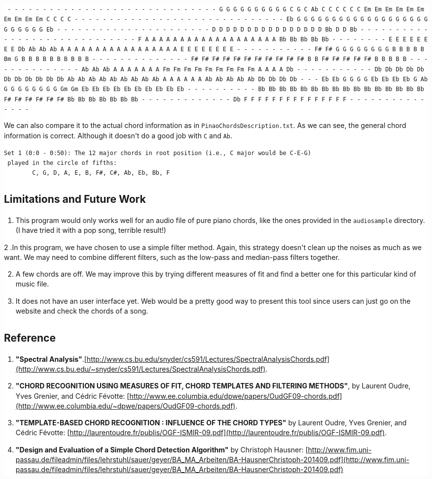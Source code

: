      - - - - - - - - - - - - - - - - - - - - - - - - - - - - - - G G G G G G G G G G C G C Ab C C C C C C Em Em Em Em Em Em Em Em Em Em C C C C - - - - - - - - - - - - - - - - - - - - - - - - - - - - - - Eb G G G G G G G G G G G G G G G G G G G G G G G G G Eb - - - - - - - - - - - - - - - - - - - - - - D D D D D D D D D D D D D D D D Bb D D Bb - - - - - - - - - - - - - - - - - - - - - - - - - - - - - F A A A A A A A A A A A A A A A A A A A Bb Bb Bb Bb Bb - - - - - - - - E E E E E E E E Db Ab Ab Ab A A A A A A A A A A A A A A A A A E E E E E E E E - - - - - - - - - - - F# F# G G G G G G G G B B B B B Bm G B B B B B B B B B B - - - - - - - - - - - - - - F# F# F# F# F# F# F# F# F# F# F# B B F# F# F# F# F# B B B B B - - - - - - - - - - - - - - Ab Ab Ab A A A A A A A Fm Fm Fm Fm Fm Fm Fm Fm Fm A A A A Db - - - - - - - - - - - Db Db Db Db Db Db Db Db Db Db Db Ab Ab Ab Ab Ab Ab Ab Ab Ab A A A A A A Ab Ab Ab Ab Ab Db Db Db Db - - - Eb Eb G G G G Eb Eb Eb Eb G Ab G G G G G G G G Gm Gm Eb Eb Eb Eb Eb Eb Eb Eb Eb Eb - - - - - - - - - - Bb Bb Bb Bb Bb Bb Bb Bb Bb Bb Bb Bb Bb Bb Bb Bb F# F# F# F# F# F# Bb Bb Bb Bb Bb Bb Bb - - - - - - - - - - - - - Db F F F F F F F F F F F F F F F - - - - - - - - - - - - - - -

We can also compare it to the actual chord information as in ```PinaoChordsDescription.txt```.
As we can see, the general chord information is correct. Although it doesn't do a good job with ```C``` and ```Ab```.

    Set 1 (0:0 - 0:50): The 12 major chords in root position (i.e., C major would be C-E-G)
     played in the circle of fifths:
            C, G, D, A, E, B, F#, C#, Ab, Eb, Bb, F

## Limitations and Future Work
1. This program would only works well for an audio file of pure piano chords, like the ones provided in the ```audiosample``` directory.
(I have tried it with a pop song, terrible result!)

2 .In this program, we have chosen to use a simple filter method. Again, this strategy doesn't clean up the noises as much as we want.
We may need to combine different filters, such as the low-pass and median-pass filters together.

2. A few chords are off. We may improve this by trying different measures of fit and find a better one for this particular kind of music file.

3. It does not have an user interface yet.
Web would be a pretty good way to present this tool since users can just go on the website and check the chords of a song.

## Reference
1. **"Spectral Analysis"**.[http://www.cs.bu.edu/snyder/cs591/Lectures/SpectralAnalysisChords.pdf](http://www.cs.bu.edu/~snyder/cs591/Lectures/SpectralAnalysisChords.pdf).

2. **"CHORD RECOGNITION USING MEASURES OF FIT, CHORD TEMPLATES AND FILTERING METHODS"**, by Laurent Oudre, Yves Grenier, and Cédric Févotte: [http://www.ee.columbia.edu/dpwe/papers/OudGF09-chords.pdf](http://www.ee.columbia.edu/~dpwe/papers/OudGF09-chords.pdf).

3. **"TEMPLATE-BASED CHORD RECOGNITION : INFLUENCE OF THE CHORD TYPES"** by Laurent Oudre, Yves Grenier, and Cédric Févotte: [http://laurentoudre.fr/publis/OGF-ISMIR-09.pdf](http://laurentoudre.fr/publis/OGF-ISMIR-09.pdf).

4. **"Design and Evaluation of a Simple Chord Detection Algorithm"** by Christoph Hausner: [http://www.fim.uni-passau.de/fileadmin/files/lehrstuhl/sauer/geyer/BA_MA_Arbeiten/BA-HausnerChristoph-201409.pdf](http://www.fim.uni-passau.de/fileadmin/files/lehrstuhl/sauer/geyer/BA_MA_Arbeiten/BA-HausnerChristoph-201409.pdf)